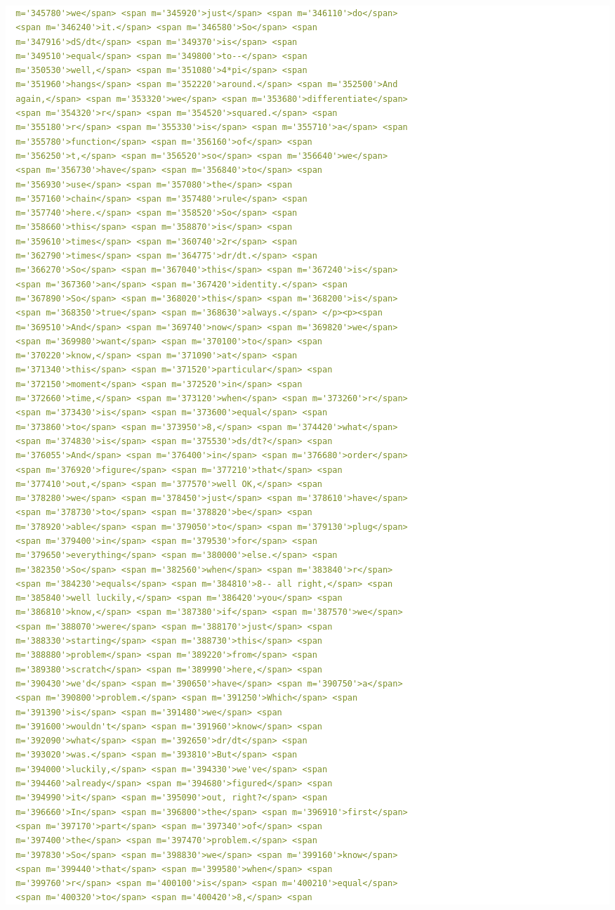 ```yaml
  m='345780'>we</span> <span m='345920'>just</span> <span m='346110'>do</span>
  <span m='346240'>it.</span> <span m='346580'>So</span> <span
  m='347916'>dS/dt</span> <span m='349370'>is</span> <span
  m='349510'>equal</span> <span m='349800'>to--</span> <span
  m='350530'>well,</span> <span m='351080'>4*pi</span> <span
  m='351960'>hangs</span> <span m='352220'>around.</span> <span m='352500'>And
  again,</span> <span m='353320'>we</span> <span m='353680'>differentiate</span>
  <span m='354320'>r</span> <span m='354520'>squared.</span> <span
  m='355180'>r</span> <span m='355330'>is</span> <span m='355710'>a</span> <span
  m='355780'>function</span> <span m='356160'>of</span> <span
  m='356250'>t,</span> <span m='356520'>so</span> <span m='356640'>we</span>
  <span m='356730'>have</span> <span m='356840'>to</span> <span
  m='356930'>use</span> <span m='357080'>the</span> <span
  m='357160'>chain</span> <span m='357480'>rule</span> <span
  m='357740'>here.</span> <span m='358520'>So</span> <span
  m='358660'>this</span> <span m='358870'>is</span> <span
  m='359610'>times</span> <span m='360740'>2r</span> <span
  m='362790'>times</span> <span m='364775'>dr/dt.</span> <span
  m='366270'>So</span> <span m='367040'>this</span> <span m='367240'>is</span>
  <span m='367360'>an</span> <span m='367420'>identity.</span> <span
  m='367890'>So</span> <span m='368020'>this</span> <span m='368200'>is</span>
  <span m='368350'>true</span> <span m='368630'>always.</span> </p><p><span
  m='369510'>And</span> <span m='369740'>now</span> <span m='369820'>we</span>
  <span m='369980'>want</span> <span m='370100'>to</span> <span
  m='370220'>know,</span> <span m='371090'>at</span> <span
  m='371340'>this</span> <span m='371520'>particular</span> <span
  m='372150'>moment</span> <span m='372520'>in</span> <span
  m='372660'>time,</span> <span m='373120'>when</span> <span m='373260'>r</span>
  <span m='373430'>is</span> <span m='373600'>equal</span> <span
  m='373860'>to</span> <span m='373950'>8,</span> <span m='374420'>what</span>
  <span m='374830'>is</span> <span m='375530'>ds/dt?</span> <span
  m='376055'>And</span> <span m='376400'>in</span> <span m='376680'>order</span>
  <span m='376920'>figure</span> <span m='377210'>that</span> <span
  m='377410'>out,</span> <span m='377570'>well OK,</span> <span
  m='378280'>we</span> <span m='378450'>just</span> <span m='378610'>have</span>
  <span m='378730'>to</span> <span m='378820'>be</span> <span
  m='378920'>able</span> <span m='379050'>to</span> <span m='379130'>plug</span>
  <span m='379400'>in</span> <span m='379530'>for</span> <span
  m='379650'>everything</span> <span m='380000'>else.</span> <span
  m='382350'>So</span> <span m='382560'>when</span> <span m='383840'>r</span>
  <span m='384230'>equals</span> <span m='384810'>8-- all right,</span> <span
  m='385840'>well luckily,</span> <span m='386420'>you</span> <span
  m='386810'>know,</span> <span m='387380'>if</span> <span m='387570'>we</span>
  <span m='388070'>were</span> <span m='388170'>just</span> <span
  m='388330'>starting</span> <span m='388730'>this</span> <span
  m='388880'>problem</span> <span m='389220'>from</span> <span
  m='389380'>scratch</span> <span m='389990'>here,</span> <span
  m='390430'>we'd</span> <span m='390650'>have</span> <span m='390750'>a</span>
  <span m='390800'>problem.</span> <span m='391250'>Which</span> <span
  m='391390'>is</span> <span m='391480'>we</span> <span
  m='391600'>wouldn't</span> <span m='391960'>know</span> <span
  m='392090'>what</span> <span m='392650'>dr/dt</span> <span
  m='393020'>was.</span> <span m='393810'>But</span> <span
  m='394000'>luckily,</span> <span m='394330'>we've</span> <span
  m='394460'>already</span> <span m='394680'>figured</span> <span
  m='394990'>it</span> <span m='395090'>out, right?</span> <span
  m='396660'>In</span> <span m='396800'>the</span> <span m='396910'>first</span>
  <span m='397170'>part</span> <span m='397340'>of</span> <span
  m='397400'>the</span> <span m='397470'>problem.</span> <span
  m='397830'>So</span> <span m='398830'>we</span> <span m='399160'>know</span>
  <span m='399440'>that</span> <span m='399580'>when</span> <span
  m='399760'>r</span> <span m='400100'>is</span> <span m='400210'>equal</span>
  <span m='400320'>to</span> <span m='400420'>8,</span> <span
```